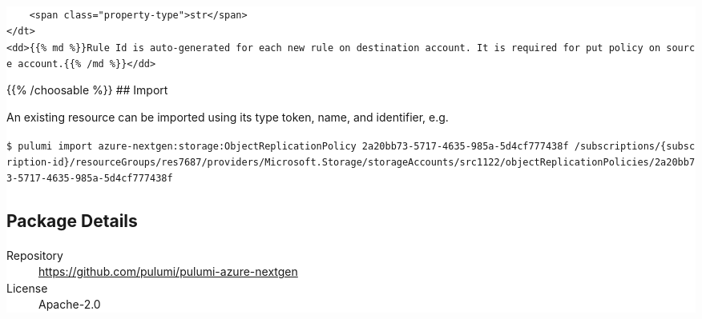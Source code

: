         <span class="property-type">str</span>
    </dt>
    <dd>{{% md %}}Rule Id is auto-generated for each new rule on destination account. It is required for put policy on source account.{{% /md %}}</dd>
</dl>
{{% /choosable %}}
## Import


An existing resource can be imported using its type token, name, and identifier, e.g.

```sh
$ pulumi import azure-nextgen:storage:ObjectReplicationPolicy 2a20bb73-5717-4635-985a-5d4cf777438f /subscriptions/{subscription-id}/resourceGroups/res7687/providers/Microsoft.Storage/storageAccounts/src1122/objectReplicationPolicies/2a20bb73-5717-4635-985a-5d4cf777438f 
```




<h2 id="package-details">Package Details</h2>
<dl class="package-details">
	<dt>Repository</dt>
	<dd><a href="https://github.com/pulumi/pulumi-azure-nextgen">https://github.com/pulumi/pulumi-azure-nextgen</a></dd>
	<dt>License</dt>
	<dd>Apache-2.0</dd>
</dl>

